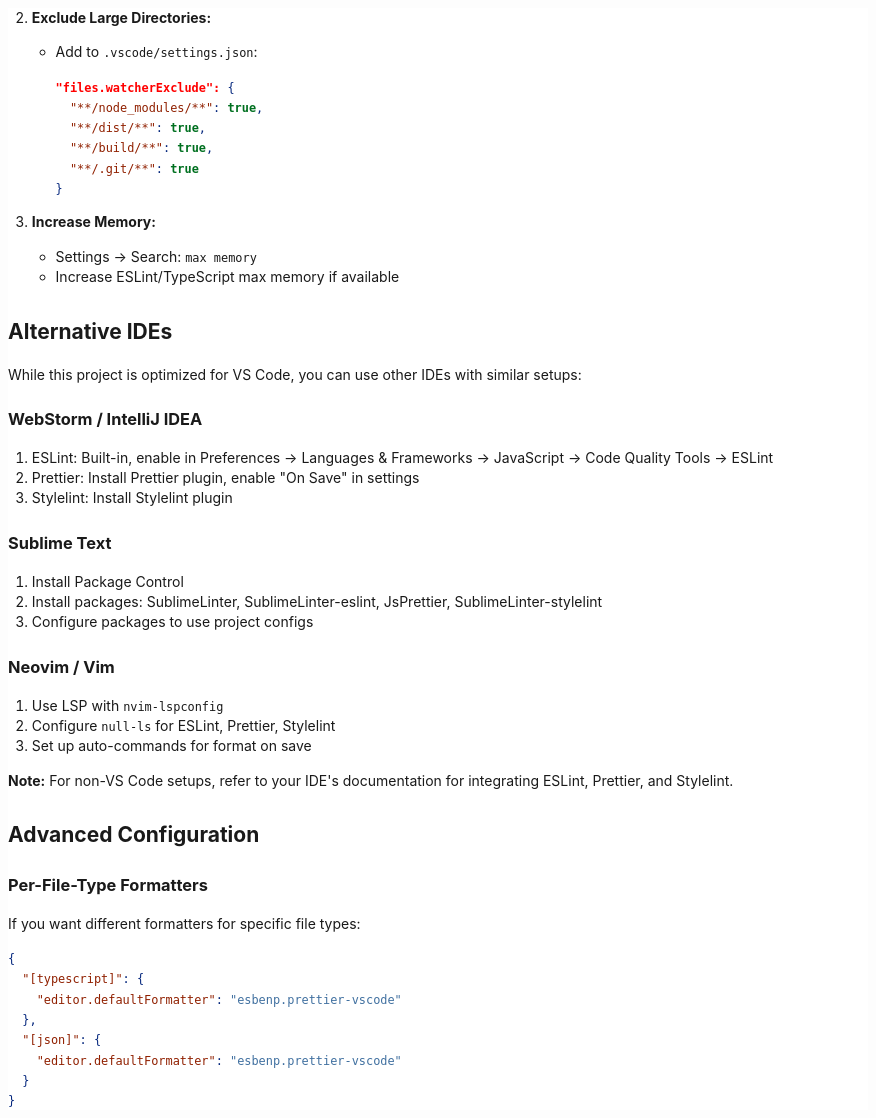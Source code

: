 2. **Exclude Large Directories:**
   - Add to `.vscode/settings.json`:
     ```json
     "files.watcherExclude": {
       "**/node_modules/**": true,
       "**/dist/**": true,
       "**/build/**": true,
       "**/.git/**": true
     }
     ```

3. **Increase Memory:**
   - Settings → Search: `max memory`
   - Increase ESLint/TypeScript max memory if available

## Alternative IDEs

While this project is optimized for VS Code, you can use other IDEs with similar setups:

### WebStorm / IntelliJ IDEA

1. ESLint: Built-in, enable in Preferences → Languages & Frameworks → JavaScript → Code Quality Tools → ESLint
2. Prettier: Install Prettier plugin, enable "On Save" in settings
3. Stylelint: Install Stylelint plugin

### Sublime Text

1. Install Package Control
2. Install packages: SublimeLinter, SublimeLinter-eslint, JsPrettier, SublimeLinter-stylelint
3. Configure packages to use project configs

### Neovim / Vim

1. Use LSP with `nvim-lspconfig`
2. Configure `null-ls` for ESLint, Prettier, Stylelint
3. Set up auto-commands for format on save

**Note:** For non-VS Code setups, refer to your IDE's documentation for integrating ESLint, Prettier, and Stylelint.

## Advanced Configuration

### Per-File-Type Formatters

If you want different formatters for specific file types:

```json
{
  "[typescript]": {
    "editor.defaultFormatter": "esbenp.prettier-vscode"
  },
  "[json]": {
    "editor.defaultFormatter": "esbenp.prettier-vscode"
  }
}
```
